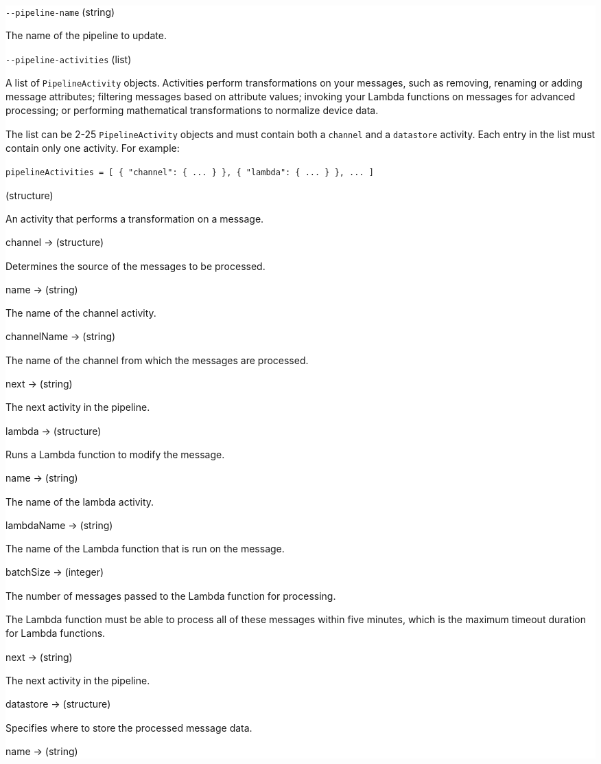 `--pipeline-name` (string)

The name of the pipeline to update.

`--pipeline-activities` (list)

A list of `PipelineActivity` objects. Activities perform transformations on your messages, such as removing, renaming or adding message attributes; filtering messages based on attribute values; invoking your Lambda functions on messages for advanced processing; or performing mathematical transformations to normalize device data.

The list can be 2-25 `PipelineActivity` objects and must contain both a `channel` and a `datastore` activity. Each entry in the list must contain only one activity. For example:

`pipelineActivities = [ { "channel": { ... } }, { "lambda": { ... } }, ... ]`

(structure)

An activity that performs a transformation on a message.

channel -> (structure)

Determines the source of the messages to be processed.

name -> (string)

The name of the channel activity.

channelName -> (string)

The name of the channel from which the messages are processed.

next -> (string)

The next activity in the pipeline.

lambda -> (structure)

Runs a Lambda function to modify the message.

name -> (string)

The name of the lambda activity.

lambdaName -> (string)

The name of the Lambda function that is run on the message.

batchSize -> (integer)

The number of messages passed to the Lambda function for processing.

The Lambda function must be able to process all of these messages within five minutes, which is the maximum timeout duration for Lambda functions.

next -> (string)

The next activity in the pipeline.

datastore -> (structure)

Specifies where to store the processed message data.

name -> (string)
